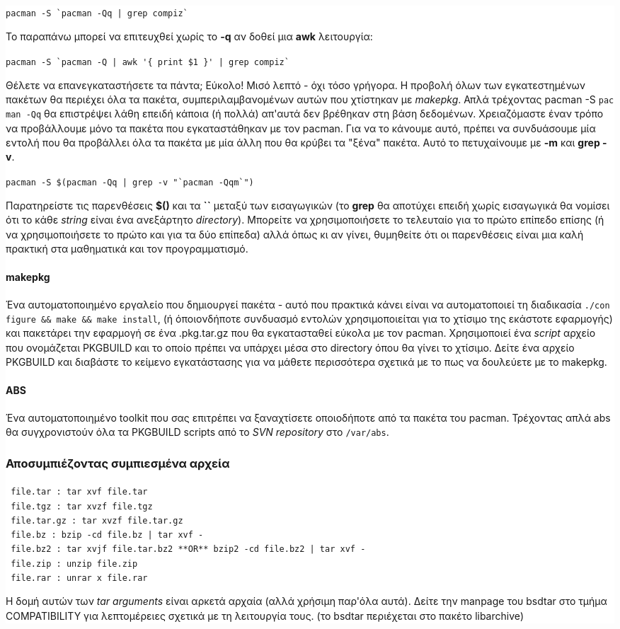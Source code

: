 ```
pacman -S `pacman -Qq | grep compiz`

```

Το παραπάνω μπορεί να επιτευχθεί χωρίς το **-q** αν δοθεί μια **awk** λειτουργία:

```
pacman -S `pacman -Q | awk '{ print $1 }' | grep compiz`

```

Θέλετε να επανεγκαταστήσετε τα πάντα; Εύκολο! Μισό λεπτό - όχι τόσο γρήγορα. Η προβολή όλων των εγκατεστημένων πακέτων θα περιέχει όλα τα πακέτα, συμπεριλαμβανομένων αυτών που χτίστηκαν με *makepkg*. Απλά τρέχοντας pacman -S `pacman -Qq` θα επιστρέψει λάθη επειδή κάποια (ή πολλά) απ'αυτά δεν βρέθηκαν στη βάση δεδομένων. Χρειαζόμαστε έναν τρόπο να προβάλλουμε μόνο τα πακέτα που εγκαταστάθηκαν με τον pacman. Για να το κάνουμε αυτό, πρέπει να συνδυάσουμε μία εντολή που θα προβάλλει όλα τα πακέτα με μία άλλη που θα κρύβει τα "ξένα" πακέτα. Αυτό το πετυχαίνουμε με **-m** και **grep -v**.

```
pacman -S $(pacman -Qq | grep -v "`pacman -Qqm`")

```

Παρατηρείστε τις παρενθέσεις **$()** και τα **``** μεταξύ των εισαγωγικών (το **grep** θα αποτύχει επειδή χωρίς εισαγωγικά θα νομίσει ότι το κάθε *string* είναι ένα ανεξάρτητο *directory*). Μπορείτε να χρησιμοποιήσετε το τελευταίο για το πρώτο επίπεδο επίσης (ή να χρησιμοποιήσετε το πρώτο και για τα δύο επίπεδα) αλλά όπως κι αν γίνει, θυμηθείτε ότι οι παρενθέσεις είναι μια καλή πρακτική στα μαθηματικά και τον προγραμματισμό.

#### makepkg

Ένα αυτοματοποιημένο εργαλείο που δημιουργεί πακέτα - αυτό που πρακτικά κάνει είναι να αυτοματοποιεί τη διαδικασία `./configure && make && make install`, (ή όποιονδήποτε συνδυασμό εντολών χρησιμοποιείται για το χτίσιμο της εκάστοτε εφαρμογής) και πακετάρει την εφαρμογή σε ένα .pkg.tar.gz που θα εγκατασταθεί εύκολα με τον pacman. Χρησιμοποιεί ένα *script* αρχείο που ονομάζεται PKGBUILD και το οποίο πρέπει να υπάρχει μέσα στο directory όπου θα γίνει το χτίσιμο. Δείτε ένα αρχείο PKGBUILD και διαβάστε το κείμενο εγκατάστασης για να μάθετε περισσότερα σχετικά με το πως να δουλεύετε με το makepkg.

#### ABS

Ένα αυτοματοποιημένο toolkit που σας επιτρέπει να ξαναχτίσετε οποιοδήποτε από τα πακέτα του pacman. Τρέχοντας απλά abs θα συγχρονιστούν όλα τα PKGBUILD scripts από το *SVN repository* στο `/var/abs`.

### Αποσυμπιέζοντας συμπιεσμένα αρχεία

```
 file.tar : tar xvf file.tar
 file.tgz : tar xvzf file.tgz
 file.tar.gz : tar xvzf file.tar.gz
 file.bz : bzip -cd file.bz | tar xvf -
 file.bz2 : tar xvjf file.tar.bz2 **OR** bzip2 -cd file.bz2 | tar xvf -
 file.zip : unzip file.zip
 file.rar : unrar x file.rar

```

Η δομή αυτών των *tar arguments* είναι αρκετά αρχαία (αλλά χρήσιμη παρ'όλα αυτά). Δείτε την manpage του bsdtar στο τμήμα COMPATIBILITY για λεπτομέρειες σχετικά με τη λειτουργία τους. (το bsdtar περιέχεται στο πακέτο libarchive)